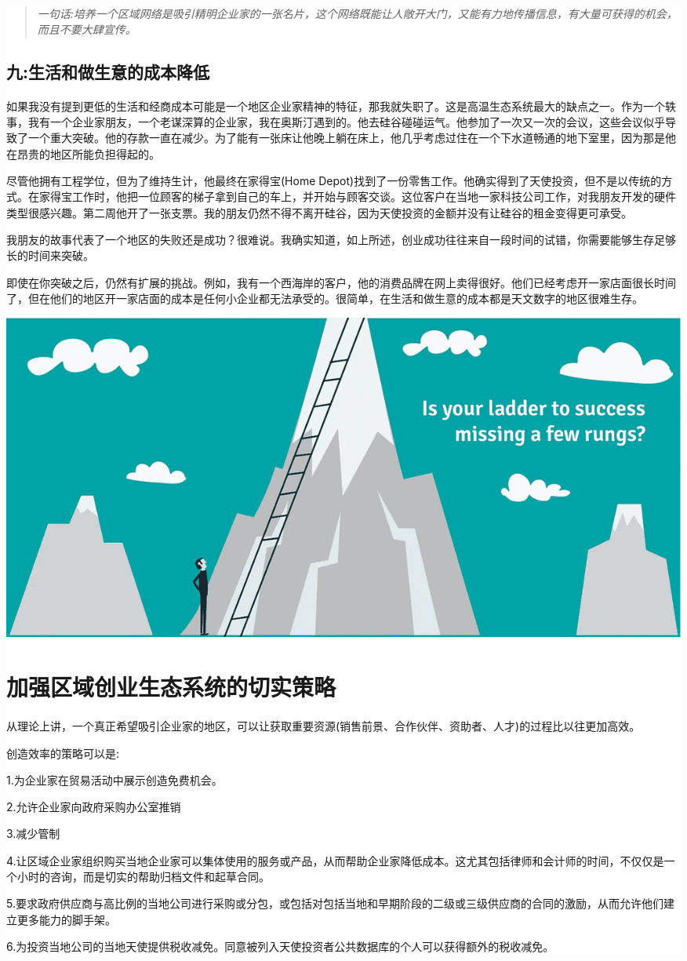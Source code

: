 > *一句话:培养一个区域网络是吸引精明企业家的一张名片，这个网络既能让人敞开大门，又能有力地传播信息，有大量可获得的机会，而且不要大肆宣传。*

## **九:生活和做生意的成本降低**

如果我没有提到更低的生活和经商成本可能是一个地区企业家精神的特征，那我就失职了。这是高温生态系统最大的缺点之一。作为一个轶事，我有一个企业家朋友，一个老谋深算的企业家，我在奥斯汀遇到的。他去硅谷碰碰运气。他参加了一次又一次的会议，这些会议似乎导致了一个重大突破。他的存款一直在减少。为了能有一张床让他晚上躺在床上，他几乎考虑过住在一个下水道畅通的地下室里，因为那是他在昂贵的地区所能负担得起的。

尽管他拥有工程学位，但为了维持生计，他最终在家得宝(Home Depot)找到了一份零售工作。他确实得到了天使投资，但不是以传统的方式。在家得宝工作时，他把一位顾客的梯子拿到自己的车上，并开始与顾客交谈。这位客户在当地一家科技公司工作，对我朋友开发的硬件类型很感兴趣。第二周他开了一张支票。我的朋友仍然不得不离开硅谷，因为天使投资的金额并没有让硅谷的租金变得更可承受。

我朋友的故事代表了一个地区的失败还是成功？很难说。我确实知道，如上所述，创业成功往往来自一段时间的试错，你需要能够生存足够长的时间来突破。

即使在你突破之后，仍然有扩展的挑战。例如，我有一个西海岸的客户，他的消费品牌在网上卖得很好。他们已经考虑开一家店面很长时间了，但在他们的地区开一家店面的成本是任何小企业都无法承受的。很简单，在生活和做生意的成本都是天文数字的地区很难生存。

![](img/0fe19586e680c7a9a8fa06eff9d5c1fd.png)

# **加强区域创业生态系统的切实策略**

从理论上讲，一个真正希望吸引企业家的地区，可以让获取重要资源(销售前景、合作伙伴、资助者、人才)的过程比以往更加高效。

创造效率的策略可以是:

1.为企业家在贸易活动中展示创造免费机会。

2.允许企业家向政府采购办公室推销

3.减少管制

4.让区域企业家组织购买当地企业家可以集体使用的服务或产品，从而帮助企业家降低成本。这尤其包括律师和会计师的时间，不仅仅是一个小时的咨询，而是切实的帮助归档文件和起草合同。

5.要求政府供应商与高比例的当地公司进行采购或分包，或包括对包括当地和早期阶段的二级或三级供应商的合同的激励，从而允许他们建立更多能力的脚手架。

6.为投资当地公司的当地天使提供税收减免。同意被列入天使投资者公共数据库的个人可以获得额外的税收减免。

